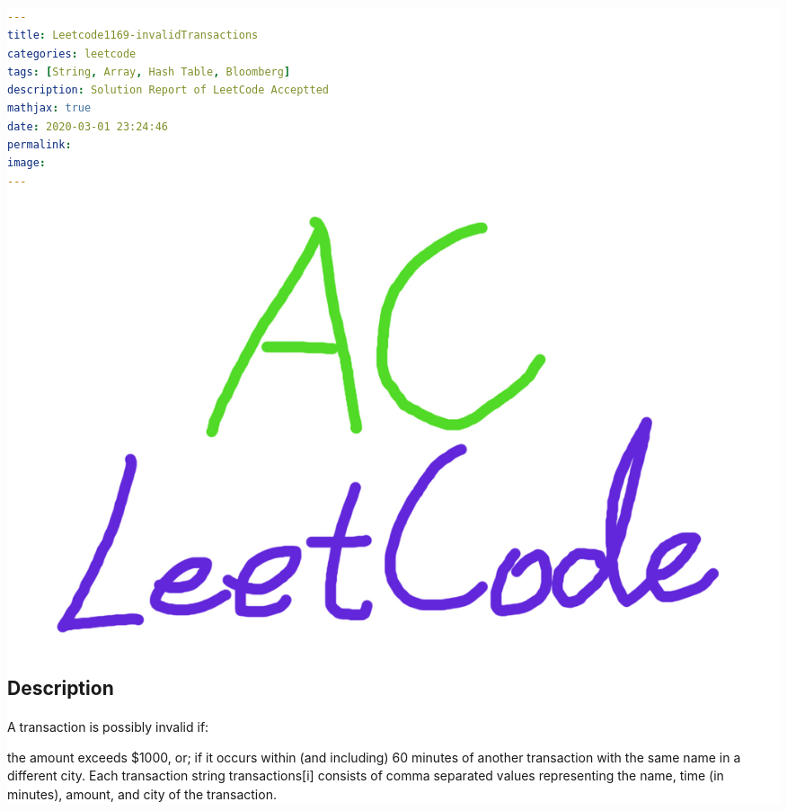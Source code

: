 ```yaml
---
title: Leetcode1169-invalidTransactions
categories: leetcode
tags: [String, Array, Hash Table, Bloomberg]
description: Solution Report of LeetCode Acceptted
mathjax: true
date: 2020-03-01 23:24:46
permalink:
image:
---
```

<p class="description"></p>

<img src="/images/LeetCode.jpg" alt="" style="width:100%" /> 



## Description

A transaction is possibly invalid if:

the amount exceeds $1000, or;
if it occurs within (and including) 60 minutes of another transaction with the same name in a different city.
Each transaction string transactions[i] consists of comma separated values representing the name, time (in minutes), amount, and city of the transaction.
